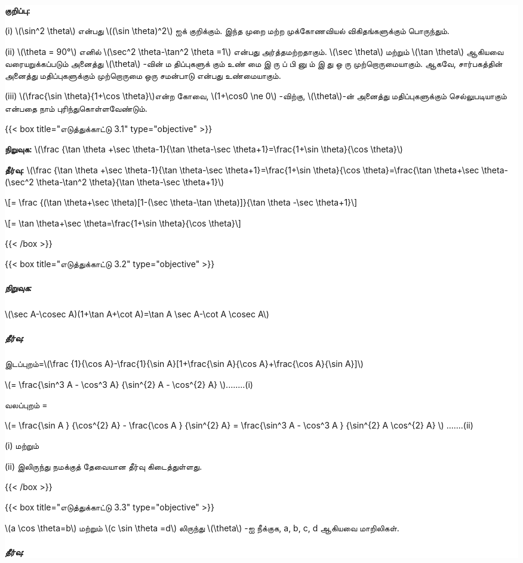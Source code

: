 **குறிப்பு:**

 (i) \\(\sin^2 \theta\\) என்பது \\((\sin \theta)^2\\) ஐக் குறிக்கும். இந்த முறை மற்ற முக்கோணவியல்
விகிதங்களுக்கும் பொருந்தும்.

(ii) \\(\theta = 90°\\) எனில் \\(\sec^2 \theta-\tan^2 \theta =1\\) என்பது அர்த்தமற்றதாகும்.
\\(\sec \theta\\) மற்றும் \\(\tan \theta\\) ஆகியவை வரையறுக்கப்படும் அனைத்து
\\(\theta\\) -வின் ம திப்புகளுக் கும் உண் மை இ ரு ப் பி னு ம் இ து ஒ ரு
முற்றொருமையாகும். ஆகவே, சார்பகத்தின் அனைத்து மதிப்புகளுக்கும்
முற்றொருமை ஒரு சமன்பாடு என்பது உண்மையாகும்.

(iii) \\(\frac{\sin \theta}{1+\cos \theta}\\)என்ற கோவை, \\(1+\cos0 \ne 0\\) -விற்கு, \\(\theta\\)-ன் அனைத்து
மதிப்புகளுக்கும் செல்லுபடியாகும் என்பதை நாம் புரிந்துகொள்ளவேண்டும்.

{{< box title="எடுத்துக்காட்டு 3.1" type="objective" >}}

**நிறுவுக:**
\\(\frac {\tan \theta +\sec \theta-1}{\tan \theta-\sec \theta+1}=\frac{1+\sin \theta}{\cos \theta}\\)

**தீர்வு:**
\\(\frac {\tan \theta +\sec \theta-1}{\tan \theta-\sec \theta+1}=\frac{1+\sin \theta}{\cos \theta}=\frac{\tan \theta+\sec \theta-(\sec^2 \theta-\tan^2 \theta}{\tan \theta-\sec \theta+1}\\)

\\[= \frac {(\tan \theta+\sec \theta)[1-(\sec \theta-\tan \theta)]}{\tan \theta -\sec \theta+1}\\]


\\[= \tan \theta+\sec \theta=\frac{1+\sin \theta}{\cos \theta}\\]

{{< /box >}}


{{< box title="எடுத்துக்காட்டு 3.2" type="objective" >}}

##### நிறுவுக:
\\(\sec A-\cosec A)(1+\tan A+\cot A)=\tan A \sec A-\cot A \cosec A\\)

##### தீர்வு:

இடப்புறம்=\\(\frac {1}{\cos A}-\frac{1}{\sin A}[1+\frac{\sin A}{\cos A}+\frac{\cos A}{\sin A}]\\)

\\(= \frac{\sin^3 A - \cos^3 A} {\sin^{2} A - \cos^{2} A} \\)........(i)

வலப்புறம் =

\\(= \frac{\sin A } {\cos^{2} A} - \frac{\cos A } {\sin^{2} A} = \frac{\sin^3 A - \cos^3 A } {\sin^{2} A \cos^{2} A} \\) .......(ii)

(i) மற்றும் 

(ii) இலிருந்து நமக்குத் தேவையான தீர்வு கிடைத்துள்ளது.

{{< /box >}}


{{< box title="எடுத்துக்காட்டு 3.3" type="objective" >}}

\\(a \cos \theta=b\\) மற்றும் \\(c \sin \theta =d\\) லிருந்து \\(\theta\\) -ஐ நீக்குக, a, b, c, d ஆகியவை மாறிலிகள்.

##### தீர்வு:
